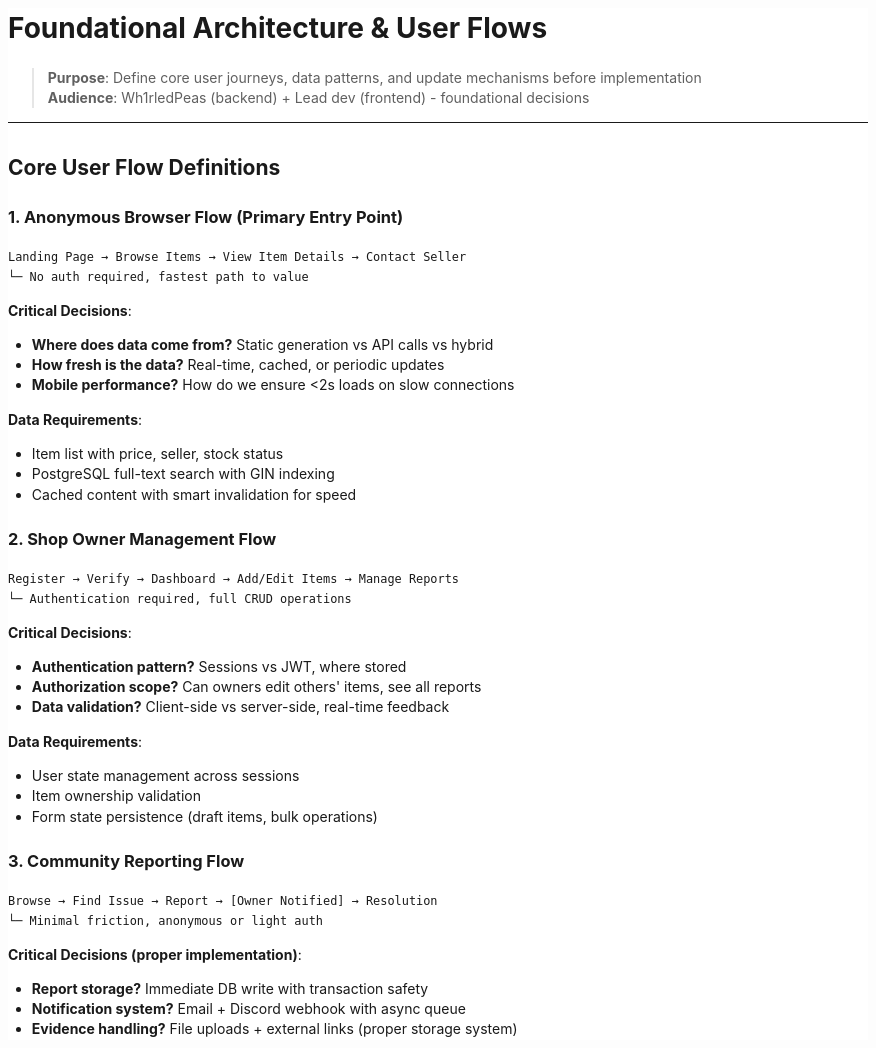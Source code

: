 # Foundational Architecture & User Flows

> **Purpose**: Define core user journeys, data patterns, and update mechanisms before implementation  
> **Audience**: Wh1rledPeas (backend) + Lead dev (frontend) - foundational decisions

---

## Core User Flow Definitions

### 1. **Anonymous Browser Flow** (Primary Entry Point)
```
Landing Page → Browse Items → View Item Details → Contact Seller
└─ No auth required, fastest path to value
```

**Critical Decisions**:
- **Where does data come from?** Static generation vs API calls vs hybrid
- **How fresh is the data?** Real-time, cached, or periodic updates
- **Mobile performance?** How do we ensure <2s loads on slow connections

**Data Requirements**:
- Item list with price, seller, stock status
- PostgreSQL full-text search with GIN indexing
- Cached content with smart invalidation for speed

### 2. **Shop Owner Management Flow**
```
Register → Verify → Dashboard → Add/Edit Items → Manage Reports
└─ Authentication required, full CRUD operations
```

**Critical Decisions**:
- **Authentication pattern?** Sessions vs JWT, where stored
- **Authorization scope?** Can owners edit others' items, see all reports
- **Data validation?** Client-side vs server-side, real-time feedback

**Data Requirements**:
- User state management across sessions
- Item ownership validation
- Form state persistence (draft items, bulk operations)

### 3. **Community Reporting Flow**
```
Browse → Find Issue → Report → [Owner Notified] → Resolution
└─ Minimal friction, anonymous or light auth
```

**Critical Decisions (proper implementation)**:
- **Report storage?** Immediate DB write with transaction safety
- **Notification system?** Email + Discord webhook with async queue
- **Evidence handling?** File uploads + external links (proper storage system)
